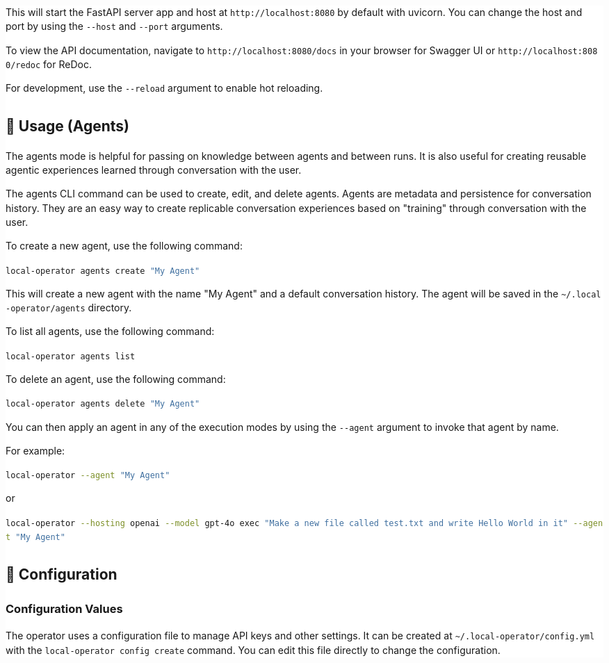 This will start the FastAPI server app and host at `http://localhost:8080` by default with uvicorn.  You can change the host and port by using the `--host` and `--port` arguments.  

To view the API documentation, navigate to `http://localhost:8080/docs` in your browser for Swagger UI or `http://localhost:8080/redoc` for ReDoc.

For development, use the `--reload` argument to enable hot reloading.

## 🧠 Usage (Agents)

The agents mode is helpful for passing on knowledge between agents and between runs.  It is also useful for creating reusable agentic experiences learned through conversation with the user.

The agents CLI command can be used to create, edit, and delete agents.  Agents are
metadata and persistence for conversation history.  They are an easy way to create replicable conversation experiences based on "training" through conversation with the user.

To create a new agent, use the following command:

```bash
local-operator agents create "My Agent"
```

This will create a new agent with the name "My Agent" and a default conversation history.  The agent will be saved in the `~/.local-operator/agents` directory.

To list all agents, use the following command:

```bash
local-operator agents list
```

To delete an agent, use the following command:

```bash
local-operator agents delete "My Agent"
```

You can then apply an agent in any of the execution modes by using the `--agent` argument to invoke that agent by name.

For example:

```bash
local-operator --agent "My Agent"
```

or

```bash
local-operator --hosting openai --model gpt-4o exec "Make a new file called test.txt and write Hello World in it" --agent "My Agent"
```

## 🔑 Configuration

### Configuration Values

The operator uses a configuration file to manage API keys and other settings.  It can be created at `~/.local-operator/config.yml` with the `local-operator config create` command.  You can edit this file directly to change the configuration.
